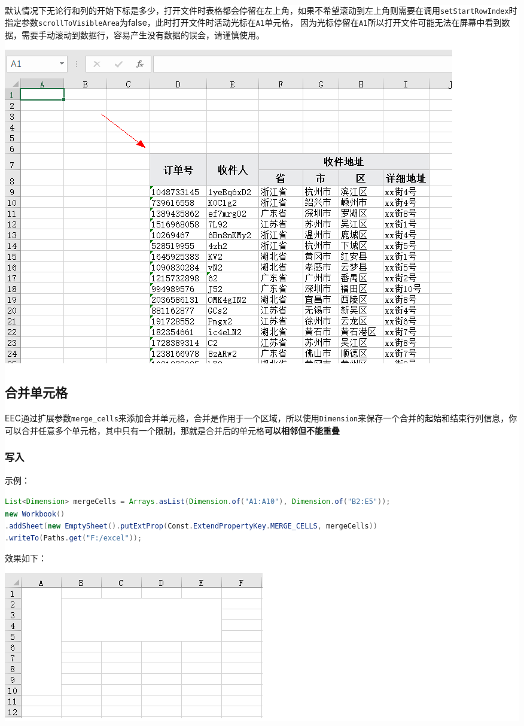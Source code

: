 
默认情况下无论行和列的开始下标是多少，打开文件时表格都会停留在左上角，如果不希望滚动到左上角则需要在调用`setStartRowIndex`时指定参数`scrollToVisibleArea`为false，此时打开文件时活动光标在`A1`单元格， 因为光标停留在`A1`所以打开文件可能无法在屏幕中看到数据，需要手动滚动到数据行，容易产生没有数据的误会，请谨慎使用。

![1734263129464-ab1f8796-0b19-4968-880b-d8693b39adc8.jpeg](./img/7urPzaZk-WufFtAp/1734263129464-ab1f8796-0b19-4968-880b-d8693b39adc8-972899.jpeg)

## 合并单元格

EEC通过扩展参数`merge_cells`来添加合并单元格，合并是作用于一个区域，所以使用`Dimension`来保存一个合并的起始和结束行列信息，你可以合并任意多个单元格，其中只有一个限制，那就是合并后的单元格**可以相邻但不能重叠**

### 写入

示例：

```java
List<Dimension> mergeCells = Arrays.asList(Dimension.of("A1:A10"), Dimension.of("B2:E5"));
new Workbook()
.addSheet(new EmptySheet().putExtProp(Const.ExtendPropertyKey.MERGE_CELLS, mergeCells))
.writeTo(Paths.get("F:/excel"));
```

效果如下：

![1734263817372-6dfc4056-1f04-401d-86ef-068c95220275.jpeg](./img/7urPzaZk-WufFtAp/1734263817372-6dfc4056-1f04-401d-86ef-068c95220275-583739.jpeg)
